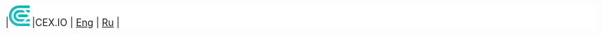 |<img src="./Media/logos/cexio_logo.svg" height="30" /> |CEX.IO | <a href="//doc.stocksharp.com/topics/api/connectors/crypto_exchanges/cex.io.html" target="_blank">Eng</a> | <a href="https://doc.stocksharp.ru/topics/api/connectors/crypto_exchanges/cex.io.html" target="_blank">Ru</a> |
